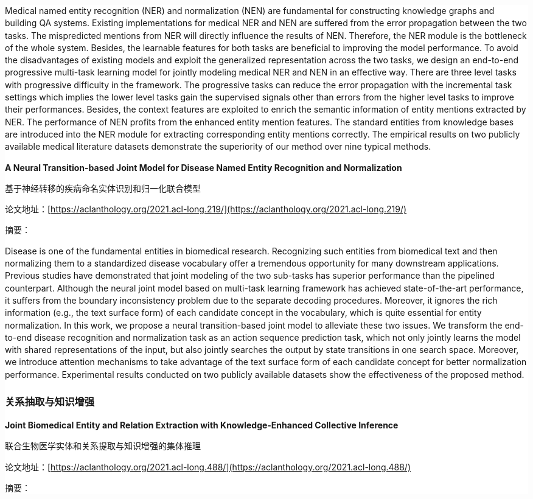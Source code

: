 Medical named entity recognition (NER) and normalization (NEN) are fundamental for constructing knowledge graphs and building QA systems. Existing implementations for medical NER and NEN are suffered from the error propagation between the two tasks. The mispredicted mentions from NER will directly influence the results of NEN. Therefore, the NER module is the bottleneck of the whole system. Besides, the learnable features for both tasks are beneficial to improving the model performance. To avoid the disadvantages of existing models and exploit the generalized representation across the two tasks, we design an end-to-end progressive multi-task learning model for jointly modeling medical NER and NEN in an effective way. There are three level tasks with progressive difficulty in the framework. The progressive tasks can reduce the error propagation with the incremental task settings which implies the lower level tasks gain the supervised signals other than errors from the higher level tasks to improve their performances. Besides, the context features are exploited to enrich the semantic information of entity mentions extracted by NER. The performance of NEN profits from the enhanced entity mention features. The standard entities from knowledge bases are introduced into the NER module for extracting corresponding entity mentions correctly. The empirical results on two publicly available medical literature datasets demonstrate the superiority of our method over nine typical methods.





**A Neural Transition-based Joint Model for Disease Named Entity Recognition and Normalization**

基于神经转移的疾病命名实体识别和归一化联合模型

论文地址：[https://aclanthology.org/2021.acl-long.219/](https://aclanthology.org/2021.acl-long.219/)

摘要：

Disease is one of the fundamental entities in biomedical research. Recognizing such entities from biomedical text and then normalizing them to a standardized disease vocabulary offer a tremendous opportunity for many downstream applications. Previous studies have demonstrated that joint modeling of the two sub-tasks has superior performance than the pipelined counterpart. Although the neural joint model based on multi-task learning framework has achieved state-of-the-art performance, it suffers from the boundary inconsistency problem due to the separate decoding procedures. Moreover, it ignores the rich information (e.g., the text surface form) of each candidate concept in the vocabulary, which is quite essential for entity normalization. In this work, we propose a neural transition-based joint model to alleviate these two issues. We transform the end-to-end disease recognition and normalization task as an action sequence prediction task, which not only jointly learns the model with shared representations of the input, but also jointly searches the output by state transitions in one search space. Moreover, we introduce attention mechanisms to take advantage of the text surface form of each candidate concept for better normalization performance. Experimental results conducted on two publicly available datasets show the effectiveness of the proposed method.



### 关系抽取与知识增强

**Joint Biomedical Entity and Relation Extraction with Knowledge-Enhanced Collective Inference**

联合生物医学实体和关系提取与知识增强的集体推理

论文地址：[https://aclanthology.org/2021.acl-long.488/](https://aclanthology.org/2021.acl-long.488/)

摘要：
